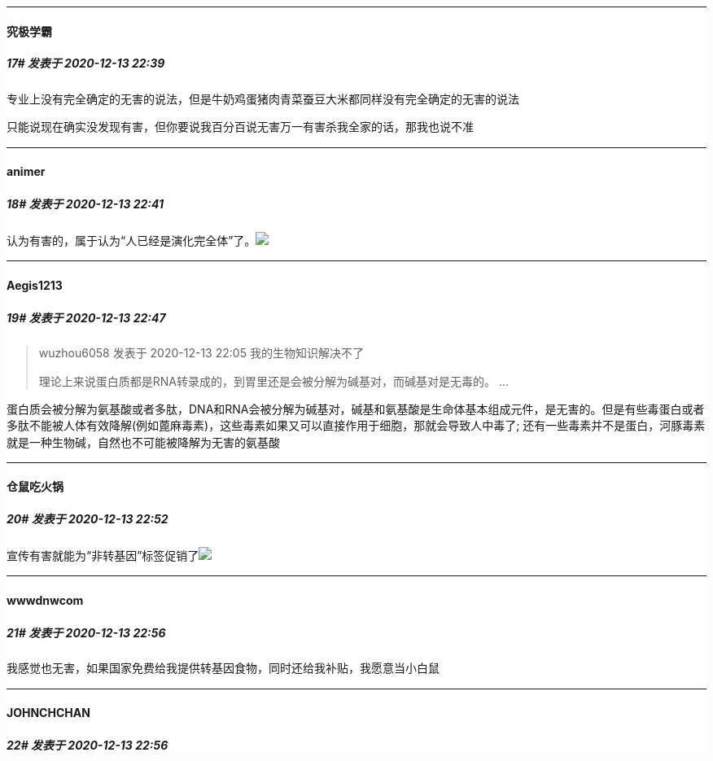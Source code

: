 
-----

####  究极学霸  
##### 17#       发表于 2020-12-13 22:39


专业上没有完全确定的无害的说法，但是牛奶鸡蛋猪肉青菜蚕豆大米都同样没有完全确定的无害的说法

只能说现在确实没发现有害，但你要说我百分百说无害万一有害杀我全家的话，那我也说不准


-----

####  animer  
##### 18#       发表于 2020-12-13 22:41


认为有害的，属于认为“人已经是演化完全体”了。<img src="https://static.saraba1st.com/image/smiley/face2017/037.png" referrerpolicy="no-referrer">


-----

####  Aegis1213  
##### 19#       发表于 2020-12-13 22:47


<blockquote>wuzhou6058 发表于 2020-12-13 22:05
我的生物知识解决不了

理论上来说蛋白质都是RNA转录成的，到胃里还是会被分解为碱基对，而碱基对是无毒的。 ...</blockquote>
蛋白质会被分解为氨基酸或者多肽，DNA和RNA会被分解为碱基对，碱基和氨基酸是生命体基本组成元件，是无害的。但是有些毒蛋白或者多肽不能被人体有效降解(例如蓖麻毒素)，这些毒素如果又可以直接作用于细胞，那就会导致人中毒了; 还有一些毒素并不是蛋白，河豚毒素就是一种生物碱，自然也不可能被降解为无害的氨基酸


-----

####  仓鼠吃火锅  
##### 20#       发表于 2020-12-13 22:52


宣传有害就能为“非转基因”标签促销了<img src="https://static.saraba1st.com/image/smiley/face2017/037.png" referrerpolicy="no-referrer">


-----

####  wwwdnwcom  
##### 21#       发表于 2020-12-13 22:56


我感觉也无害，如果国家免费给我提供转基因食物，同时还给我补贴，我愿意当小白鼠


-----

####  JOHNCHCHAN  
##### 22#       发表于 2020-12-13 22:56
